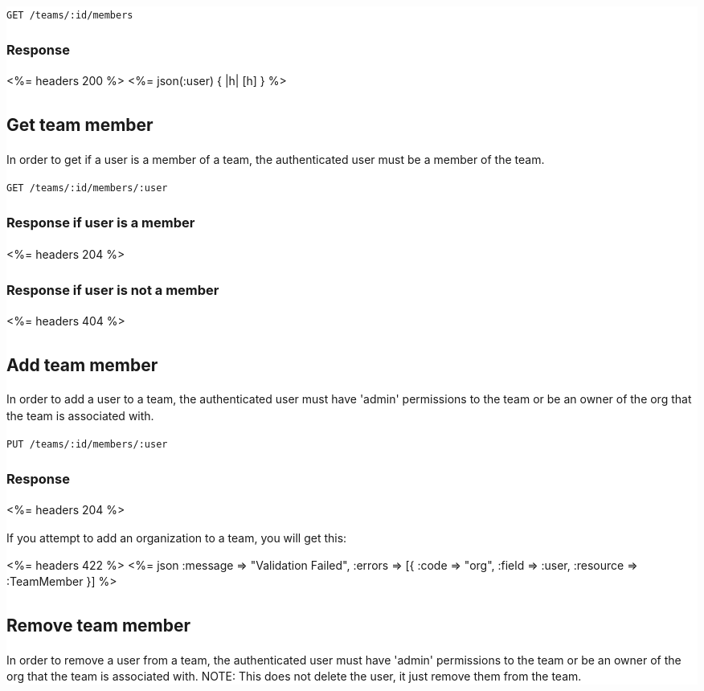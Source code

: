     GET /teams/:id/members

### Response

<%= headers 200 %>
<%= json(:user) { |h| [h] } %>

## Get team member

In order to get if a user is a member of a team, the authenticated user
must be a member of the team.

    GET /teams/:id/members/:user

### Response if user is a member

<%= headers 204 %>

### Response if user is not a member

<%= headers 404 %>

## Add team member

In order to add a user to a team, the authenticated user must have
'admin' permissions to the team or be an owner of the org that the team
is associated with.

    PUT /teams/:id/members/:user

### Response

<%= headers 204 %>

If you attempt to add an organization to a team, you will get this:

<%= headers 422 %>
<%=
  json :message => "Validation Failed",
    :errors => [{
      :code     => "org",
      :field    => :user,
      :resource => :TeamMember
    }]
%>

## Remove team member

In order to remove a user from a team, the authenticated user must have
'admin' permissions to the team or be an owner of the org that the team
is associated with.
NOTE: This does not delete the user, it just remove them from the team.


[OAuth]: /v3/oauth/
[scope]: /v3/oauth/#scopes
